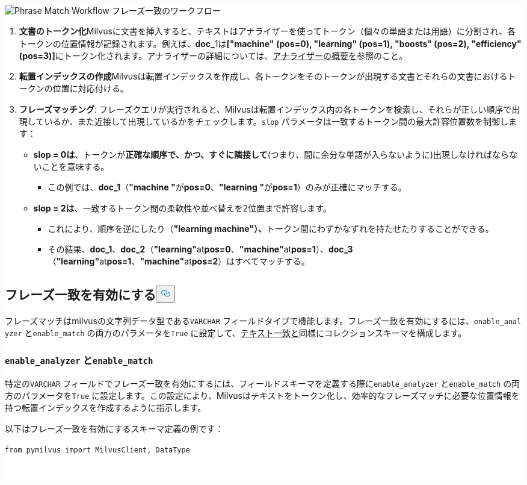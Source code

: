    <span class="img-wrapper"> <img translate="no" src="/docs/v2.6.x/assets/phrase-match-workflow.png" alt="Phrase Match Workflow" class="doc-image" id="phrase-match-workflow" />
   </span> <span class="img-wrapper"> <span>フレーズ一致のワークフロー</span> </span></p>
<ol>
<li><p><strong>文書のトークン化</strong>Milvusに文書を挿入すると、テキストはアナライザーを使ってトークン（個々の単語または用語）に分割され、各トークンの位置情報が記録されます。例えば、<strong>doc_</strong>1は<strong>["machine" (pos=0), "learning" (pos=1), "boosts" (pos=2), "efficiency" (pos=3)]</strong>にトークン化されます。アナライザーの詳細については、<a href="/docs/ja/analyzer-overview.md">アナライザーの概要を</a>参照のこと。</p></li>
<li><p><strong>転置インデックスの作成</strong>Milvusは転置インデックスを作成し、各トークンをそのトークンが出現する文書とそれらの文書におけるトークンの位置に対応付ける。</p></li>
<li><p><strong>フレーズマッチング</strong>: フレーズクエリが実行されると、Milvusは転置インデックス内の各トークンを検索し、それらが正しい順序で出現しているか、また近接して出現しているかをチェックします。<code translate="no">slop</code> パラメータは一致するトークン間の最大許容位置数を制御します：</p>
<ul>
<li><p><strong>slop = 0は</strong>、トークンが<strong>正確な順序で、かつ、すぐに隣接して</strong>(つまり、間に余分な単語が入らないように)出現しなければならないことを意味する。</p>
<ul>
<li>この例では、<strong>doc_1</strong>（<strong>"machine "</strong>が<strong>pos=0</strong>、<strong>"learning "</strong>が<strong>pos=1</strong>）のみが正確にマッチする。</li>
</ul></li>
<li><p><strong>slop = 2は</strong>、一致するトークン間の柔軟性や並べ替えを2位置まで許容します。</p>
<ul>
<li><p>これにより、順序を逆にしたり（<strong>"learning machine"）、</strong>トークン間にわずかなずれを持たせたりすることができる。</p></li>
<li><p>その結果、<strong>doc_1</strong>、<strong>doc_2</strong>（<strong>"learning"</strong>at<strong>pos=0</strong>、<strong>"machine"</strong>at<strong>pos=1</strong>）、<strong>doc_3</strong>（<strong>"learning"</strong>at<strong>pos=1</strong>、<strong>"machine"</strong>at<strong>pos=2</strong>）はすべてマッチする。</p></li>
</ul></li>
</ul></li>
</ol>
<h2 id="Enable-phrase-match" class="common-anchor-header">フレーズ一致を有効にする<button data-href="#Enable-phrase-match" class="anchor-icon" translate="no">
      <svg translate="no"
        aria-hidden="true"
        focusable="false"
        height="20"
        version="1.1"
        viewBox="0 0 16 16"
        width="16"
      >
        <path
          fill="#0092E4"
          fill-rule="evenodd"
          d="M4 9h1v1H4c-1.5 0-3-1.69-3-3.5S2.55 3 4 3h4c1.45 0 3 1.69 3 3.5 0 1.41-.91 2.72-2 3.25V8.59c.58-.45 1-1.27 1-2.09C10 5.22 8.98 4 8 4H4c-.98 0-2 1.22-2 2.5S3 9 4 9zm9-3h-1v1h1c1 0 2 1.22 2 2.5S13.98 12 13 12H9c-.98 0-2-1.22-2-2.5 0-.83.42-1.64 1-2.09V6.25c-1.09.53-2 1.84-2 3.25C6 11.31 7.55 13 9 13h4c1.45 0 3-1.69 3-3.5S14.5 6 13 6z"
        ></path>
      </svg>
    </button></h2><p>フレーズマッチはmilvusの文字列データ型である<code translate="no">VARCHAR</code> フィールドタイプで機能します。フレーズ一致を有効にするには、<code translate="no">enable_analyzer</code> と<code translate="no">enable_match</code> の両方のパラメータを<code translate="no">True</code> に設定して、<a href="/docs/ja/keyword-match.md">テキスト一致と</a>同様にコレクションスキーマを構成します。</p>
<h3 id="Set-enableanalyzer-and-enablematch" class="common-anchor-header"><code translate="no">enable_analyzer</code> と<code translate="no">enable_match</code></h3><p>特定の<code translate="no">VARCHAR</code> フィールドでフレーズ一致を有効にするには、フィールドスキーマを定義する際に<code translate="no">enable_analyzer</code> と<code translate="no">enable_match</code> の両方のパラメータを<code translate="no">True</code> に設定します。この設定により、Milvusはテキストをトークン化し、効率的なフレーズマッチに必要な位置情報を持つ転置インデックスを作成するように指示します。</p>
<p>以下はフレーズ一致を有効にするスキーマ定義の例です：</p>
<pre><code translate="no" class="language-python"><span class="hljs-keyword">from</span> pymilvus <span class="hljs-keyword">import</span> MilvusClient, DataType
